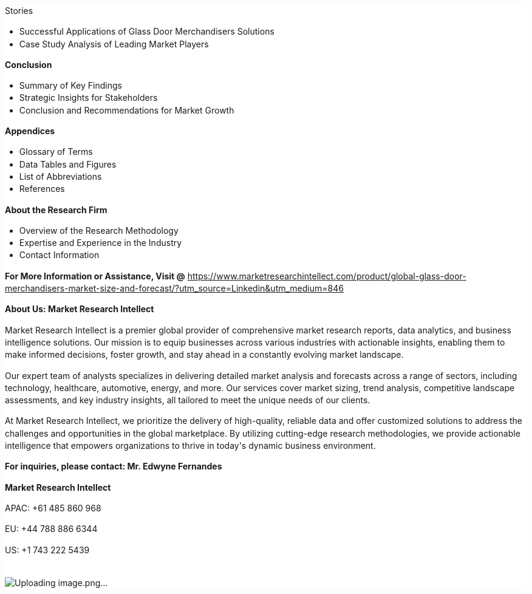 Stories</strong></p><ul><li>Successful Applications of Glass Door Merchandisers Solutions</li><li>Case Study Analysis of Leading Market Players</li></ul><p><strong>Conclusion</strong></p><ul><li>Summary of Key Findings</li><li>Strategic Insights for Stakeholders</li><li>Conclusion and Recommendations for Market Growth</li></ul><p><strong>Appendices</strong></p><ul><li>Glossary of Terms</li><li>Data Tables and Figures</li><li>List of Abbreviations</li><li>References</li></ul><p><strong>About the Research Firm</strong></p><ul><li>Overview of the Research Methodology</li><li>Expertise and Experience in the Industry</li><li>Contact Information</li></ul></div><div class="article-main__content" data-test-id="publishing-text-block"><p><span class="font-[700]"><strong>For More Information or Assistance, Visit @</strong>&nbsp;<a href="https://www.marketresearchintellect.com/product/global-glass-door-merchandisers-market-size-and-forecast/?utm_source=Linkedin&utm_medium=846">https://www.marketresearchintellect.com/product/global-glass-door-merchandisers-market-size-and-forecast/?utm_source=Linkedin&utm_medium=846</a></span></p><p><strong>About Us: Market Research Intellect</strong></p><p>Market Research Intellect is a premier global provider of comprehensive market research reports, data analytics, and business intelligence solutions. Our mission is to equip businesses across various industries with actionable insights, enabling them to make informed decisions, foster growth, and stay ahead in a constantly evolving market landscape.</p><p>Our expert team of analysts specializes in delivering detailed market analysis and forecasts across a range of sectors, including technology, healthcare, automotive, energy, and more. Our services cover market sizing, trend analysis, competitive landscape assessments, and key industry insights, all tailored to meet the unique needs of our clients.</p><p>At Market Research Intellect, we prioritize the delivery of high-quality, reliable data and offer customized solutions to address the challenges and opportunities in the global marketplace. By utilizing cutting-edge research methodologies, we provide actionable intelligence that empowers organizations to thrive in today's dynamic business environment.</p><p><strong>For inquiries, please contact: Mr. Edwyne Fernandes</strong></p><p><strong>Market Research Intellect</strong></p><p>APAC: +61 485 860 968</p><p>EU: +44 788 886 6344</p><p>US: +1 743 222 5439</p></div><div class="article-main__content" data-test-id="publishing-text-block">&nbsp;</div>
![Uploading image.png…]()
